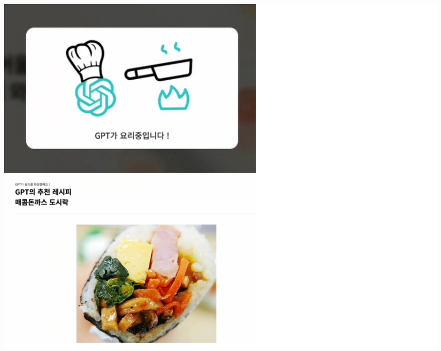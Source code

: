 <img src="https://github.com/it-e-7/GPTEveningFeast/blob/master/img/GPT요리중.png" width="500"/>
<img src="https://github.com/it-e-7/GPTEveningFeast/blob/master/img/gpt식사메뉴.png" width="500"/>